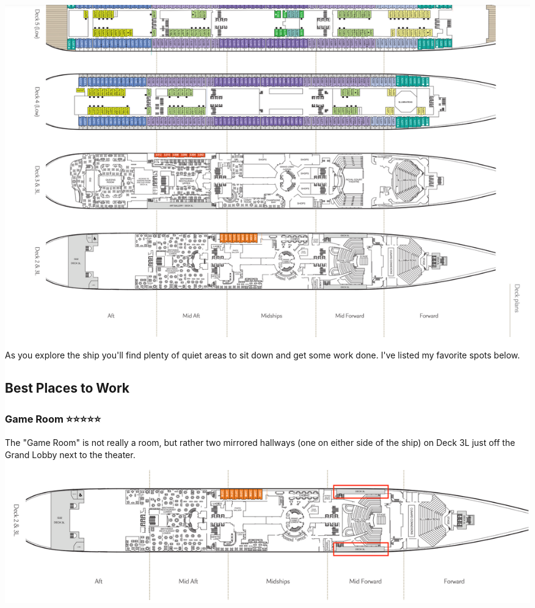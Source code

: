 ![](/assets/img/coworking-cruise/deck-plans.png)

As you explore the ship you'll find plenty of quiet areas to sit down and get some work done. I've listed my favorite spots below.

## Best Places to Work

### Game Room ⭐️⭐️⭐️⭐️⭐️

The "Game Room" is not really a room, but rather two mirrored hallways (one on either side of the ship) on Deck 3L just off the Grand Lobby next to the theater. 

![](/assets/img/coworking-cruise/gameroom3.png)
